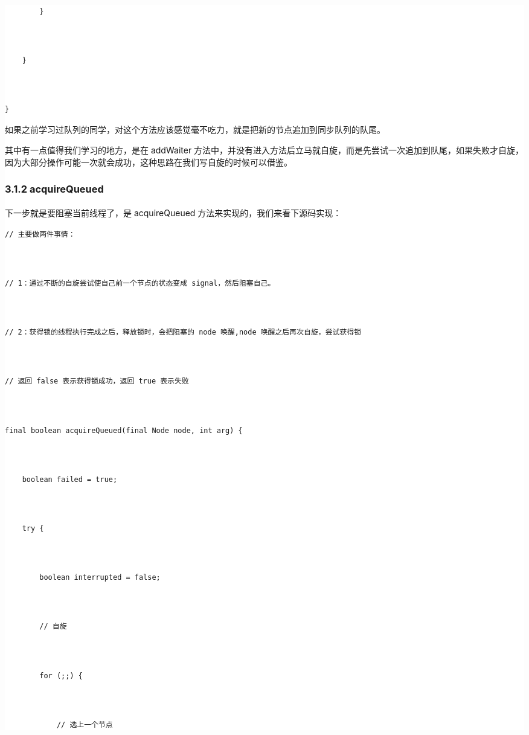 ```
        }



    }



}
```

如果之前学习过队列的同学，对这个方法应该感觉毫不吃力，就是把新的节点追加到同步队列的队尾。

其中有一点值得我们学习的地方，是在 addWaiter 方法中，并没有进入方法后立马就自旋，而是先尝试一次追加到队尾，如果失败才自旋，因为大部分操作可能一次就会成功，这种思路在我们写自旋的时候可以借鉴。



###  

### 3.1.2 acquireQueued

下一步就是要阻塞当前线程了，是 acquireQueued 方法来实现的，我们来看下源码实现：

```
// 主要做两件事情：



// 1：通过不断的自旋尝试使自己前一个节点的状态变成 signal，然后阻塞自己。



// 2：获得锁的线程执行完成之后，释放锁时，会把阻塞的 node 唤醒,node 唤醒之后再次自旋，尝试获得锁



// 返回 false 表示获得锁成功，返回 true 表示失败



final boolean acquireQueued(final Node node, int arg) {



    boolean failed = true;



    try {



        boolean interrupted = false;



        // 自旋



        for (;;) {



            // 选上一个节点
```